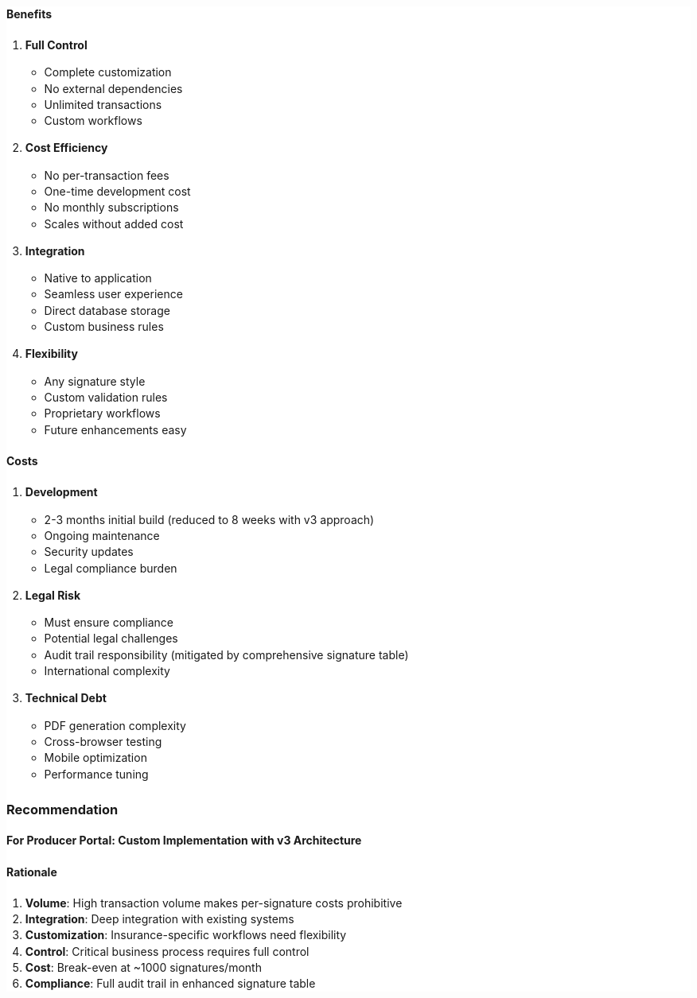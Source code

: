#### Benefits
1. **Full Control**
   - Complete customization
   - No external dependencies
   - Unlimited transactions
   - Custom workflows

2. **Cost Efficiency**
   - No per-transaction fees
   - One-time development cost
   - No monthly subscriptions
   - Scales without added cost

3. **Integration**
   - Native to application
   - Seamless user experience
   - Direct database storage
   - Custom business rules

4. **Flexibility**
   - Any signature style
   - Custom validation rules
   - Proprietary workflows
   - Future enhancements easy

#### Costs
1. **Development**
   - 2-3 months initial build (reduced to 8 weeks with v3 approach)
   - Ongoing maintenance
   - Security updates
   - Legal compliance burden

2. **Legal Risk**
   - Must ensure compliance
   - Potential legal challenges
   - Audit trail responsibility (mitigated by comprehensive signature table)
   - International complexity

3. **Technical Debt**
   - PDF generation complexity
   - Cross-browser testing
   - Mobile optimization
   - Performance tuning

### Recommendation

**For Producer Portal: Custom Implementation with v3 Architecture**

#### Rationale
1. **Volume**: High transaction volume makes per-signature costs prohibitive
2. **Integration**: Deep integration with existing systems
3. **Customization**: Insurance-specific workflows need flexibility
4. **Control**: Critical business process requires full control
5. **Cost**: Break-even at ~1000 signatures/month
6. **Compliance**: Full audit trail in enhanced signature table
